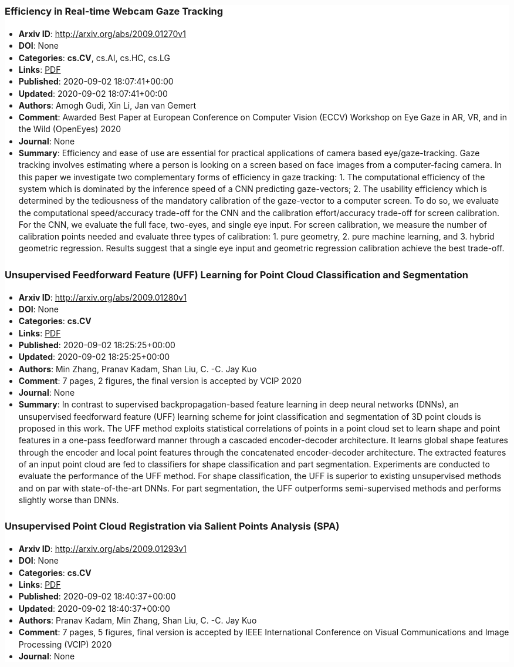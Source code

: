 

### Efficiency in Real-time Webcam Gaze Tracking
- **Arxiv ID**: http://arxiv.org/abs/2009.01270v1
- **DOI**: None
- **Categories**: **cs.CV**, cs.AI, cs.HC, cs.LG
- **Links**: [PDF](http://arxiv.org/pdf/2009.01270v1)
- **Published**: 2020-09-02 18:07:41+00:00
- **Updated**: 2020-09-02 18:07:41+00:00
- **Authors**: Amogh Gudi, Xin Li, Jan van Gemert
- **Comment**: Awarded Best Paper at European Conference on Computer Vision (ECCV)
  Workshop on Eye Gaze in AR, VR, and in the Wild (OpenEyes) 2020
- **Journal**: None
- **Summary**: Efficiency and ease of use are essential for practical applications of camera based eye/gaze-tracking. Gaze tracking involves estimating where a person is looking on a screen based on face images from a computer-facing camera. In this paper we investigate two complementary forms of efficiency in gaze tracking: 1. The computational efficiency of the system which is dominated by the inference speed of a CNN predicting gaze-vectors; 2. The usability efficiency which is determined by the tediousness of the mandatory calibration of the gaze-vector to a computer screen. To do so, we evaluate the computational speed/accuracy trade-off for the CNN and the calibration effort/accuracy trade-off for screen calibration. For the CNN, we evaluate the full face, two-eyes, and single eye input. For screen calibration, we measure the number of calibration points needed and evaluate three types of calibration: 1. pure geometry, 2. pure machine learning, and 3. hybrid geometric regression. Results suggest that a single eye input and geometric regression calibration achieve the best trade-off.



### Unsupervised Feedforward Feature (UFF) Learning for Point Cloud Classification and Segmentation
- **Arxiv ID**: http://arxiv.org/abs/2009.01280v1
- **DOI**: None
- **Categories**: **cs.CV**
- **Links**: [PDF](http://arxiv.org/pdf/2009.01280v1)
- **Published**: 2020-09-02 18:25:25+00:00
- **Updated**: 2020-09-02 18:25:25+00:00
- **Authors**: Min Zhang, Pranav Kadam, Shan Liu, C. -C. Jay Kuo
- **Comment**: 7 pages, 2 figures, the final version is accepted by VCIP 2020
- **Journal**: None
- **Summary**: In contrast to supervised backpropagation-based feature learning in deep neural networks (DNNs), an unsupervised feedforward feature (UFF) learning scheme for joint classification and segmentation of 3D point clouds is proposed in this work. The UFF method exploits statistical correlations of points in a point cloud set to learn shape and point features in a one-pass feedforward manner through a cascaded encoder-decoder architecture. It learns global shape features through the encoder and local point features through the concatenated encoder-decoder architecture. The extracted features of an input point cloud are fed to classifiers for shape classification and part segmentation. Experiments are conducted to evaluate the performance of the UFF method. For shape classification, the UFF is superior to existing unsupervised methods and on par with state-of-the-art DNNs. For part segmentation, the UFF outperforms semi-supervised methods and performs slightly worse than DNNs.



### Unsupervised Point Cloud Registration via Salient Points Analysis (SPA)
- **Arxiv ID**: http://arxiv.org/abs/2009.01293v1
- **DOI**: None
- **Categories**: **cs.CV**
- **Links**: [PDF](http://arxiv.org/pdf/2009.01293v1)
- **Published**: 2020-09-02 18:40:37+00:00
- **Updated**: 2020-09-02 18:40:37+00:00
- **Authors**: Pranav Kadam, Min Zhang, Shan Liu, C. -C. Jay Kuo
- **Comment**: 7 pages, 5 figures, final version is accepted by IEEE International
  Conference on Visual Communications and Image Processing (VCIP) 2020
- **Journal**: None